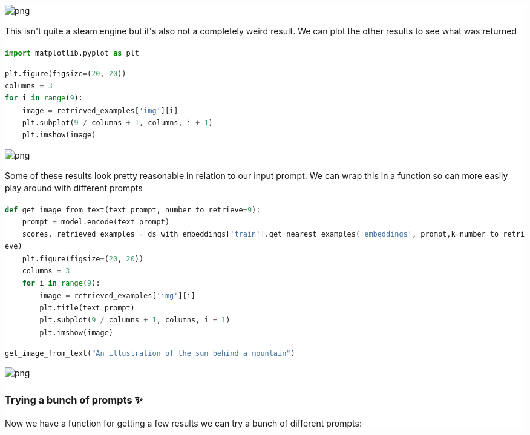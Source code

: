 ![png](2022-01-13-image_search_files/2022-01-13-image_search_78_0.png)
    



This isn't quite a steam engine but it's also not a completely weird result. We can plot the other results to see what was returned 


```python
import matplotlib.pyplot as plt
```


```python
plt.figure(figsize=(20, 20))
columns = 3
for i in range(9):
    image = retrieved_examples['img'][i]
    plt.subplot(9 / columns + 1, columns, i + 1)
    plt.imshow(image)
```


    
![png](2022-01-13-image_search_files/2022-01-13-image_search_81_0.png)
    


Some of these results look pretty reasonable in relation to our input prompt. We can wrap this in a function so can more easily play around with different prompts


```python
def get_image_from_text(text_prompt, number_to_retrieve=9):
    prompt = model.encode(text_prompt)
    scores, retrieved_examples = ds_with_embeddings['train'].get_nearest_examples('embeddings', prompt,k=number_to_retrieve)
    plt.figure(figsize=(20, 20))
    columns = 3
    for i in range(9):
        image = retrieved_examples['img'][i]
        plt.title(text_prompt)
        plt.subplot(9 / columns + 1, columns, i + 1)
        plt.imshow(image)
```


```python
get_image_from_text("An illustration of the sun behind a mountain")
```


    
![png](2022-01-13-image_search_files/2022-01-13-image_search_84_0.png)
    


### Trying a bunch of prompts ✨

Now we have a function for getting a few results we can try a bunch of different prompts:
